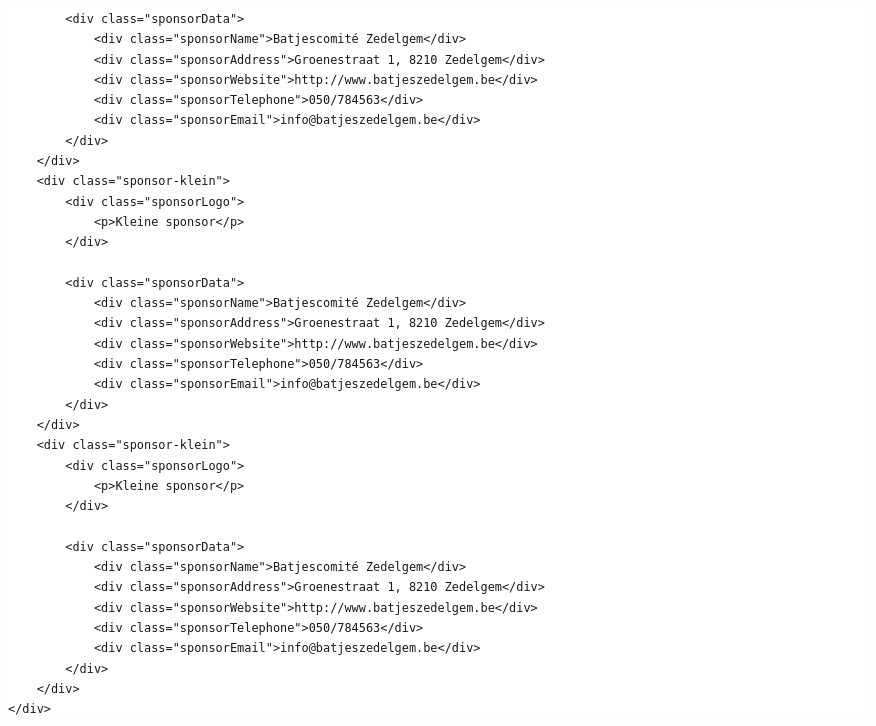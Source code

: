 			<div class="sponsorData">
				<div class="sponsorName">Batjescomité Zedelgem</div>
				<div class="sponsorAddress">Groenestraat 1, 8210 Zedelgem</div>
				<div class="sponsorWebsite">http://www.batjeszedelgem.be</div>
				<div class="sponsorTelephone">050/784563</div>
				<div class="sponsorEmail">info@batjeszedelgem.be</div>
			</div>
		</div>
		<div class="sponsor-klein">
			<div class="sponsorLogo">
				<p>Kleine sponsor</p>
			</div>

			<div class="sponsorData">
				<div class="sponsorName">Batjescomité Zedelgem</div>
				<div class="sponsorAddress">Groenestraat 1, 8210 Zedelgem</div>
				<div class="sponsorWebsite">http://www.batjeszedelgem.be</div>
				<div class="sponsorTelephone">050/784563</div>
				<div class="sponsorEmail">info@batjeszedelgem.be</div>
			</div>
		</div>
		<div class="sponsor-klein">
			<div class="sponsorLogo">
				<p>Kleine sponsor</p>
			</div>

			<div class="sponsorData">
				<div class="sponsorName">Batjescomité Zedelgem</div>
				<div class="sponsorAddress">Groenestraat 1, 8210 Zedelgem</div>
				<div class="sponsorWebsite">http://www.batjeszedelgem.be</div>
				<div class="sponsorTelephone">050/784563</div>
				<div class="sponsorEmail">info@batjeszedelgem.be</div>
			</div>
		</div>
	</div>
</div>